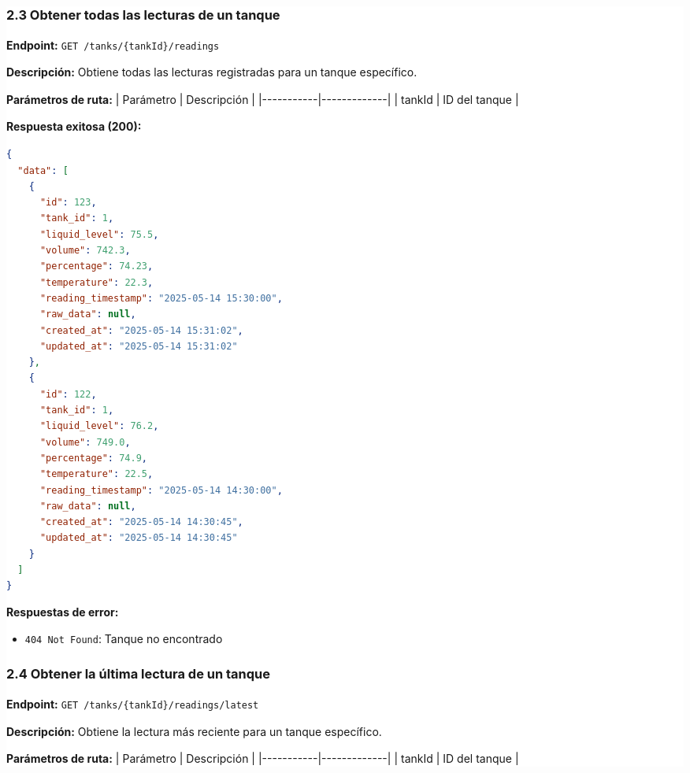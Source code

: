 ### 2.3 Obtener todas las lecturas de un tanque

**Endpoint:** `GET /tanks/{tankId}/readings`

**Descripción:** Obtiene todas las lecturas registradas para un tanque específico.

**Parámetros de ruta:**
| Parámetro | Descripción |
|-----------|-------------|
| tankId | ID del tanque |

**Respuesta exitosa (200):**
```json
{
  "data": [
    {
      "id": 123,
      "tank_id": 1,
      "liquid_level": 75.5,
      "volume": 742.3,
      "percentage": 74.23,
      "temperature": 22.3,
      "reading_timestamp": "2025-05-14 15:30:00",
      "raw_data": null,
      "created_at": "2025-05-14 15:31:02",
      "updated_at": "2025-05-14 15:31:02"
    },
    {
      "id": 122,
      "tank_id": 1,
      "liquid_level": 76.2,
      "volume": 749.0,
      "percentage": 74.9,
      "temperature": 22.5,
      "reading_timestamp": "2025-05-14 14:30:00",
      "raw_data": null,
      "created_at": "2025-05-14 14:30:45",
      "updated_at": "2025-05-14 14:30:45"
    }
  ]
}
```

**Respuestas de error:**
- `404 Not Found`: Tanque no encontrado

### 2.4 Obtener la última lectura de un tanque

**Endpoint:** `GET /tanks/{tankId}/readings/latest`

**Descripción:** Obtiene la lectura más reciente para un tanque específico.

**Parámetros de ruta:**
| Parámetro | Descripción |
|-----------|-------------|
| tankId | ID del tanque |
